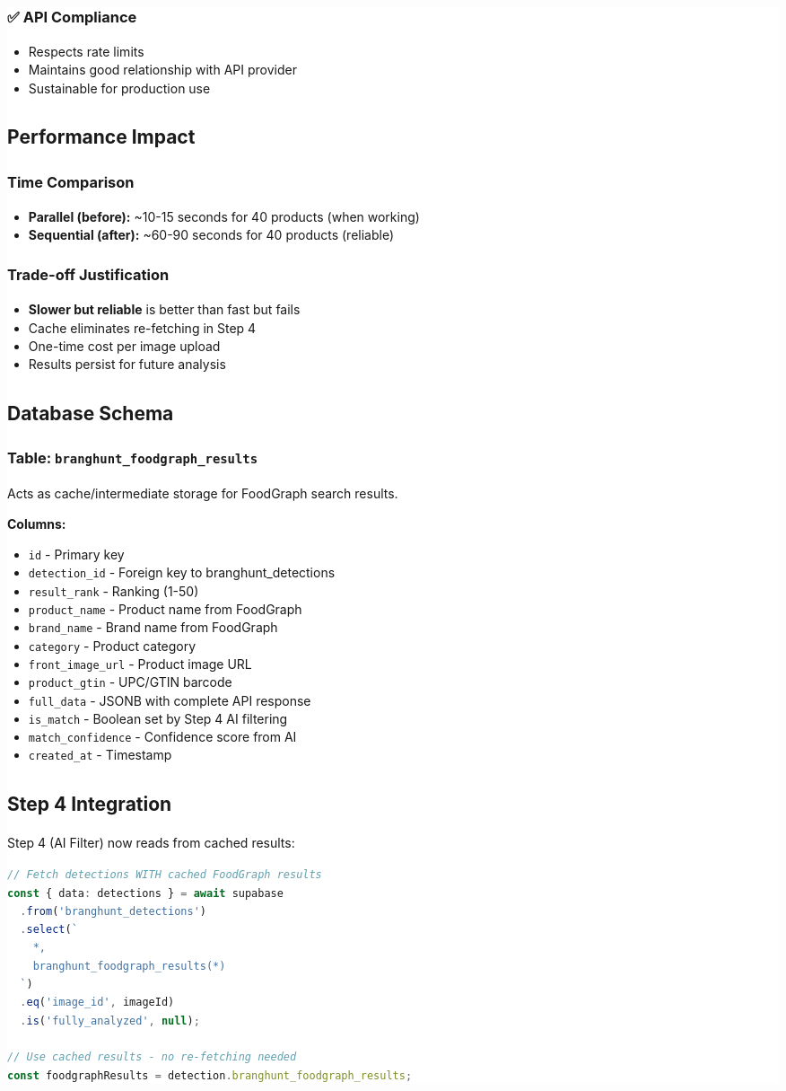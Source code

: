 ### ✅ API Compliance
- Respects rate limits
- Maintains good relationship with API provider
- Sustainable for production use

## Performance Impact

### Time Comparison
- **Parallel (before):** ~10-15 seconds for 40 products (when working)
- **Sequential (after):** ~60-90 seconds for 40 products (reliable)

### Trade-off Justification
- **Slower but reliable** is better than fast but fails
- Cache eliminates re-fetching in Step 4
- One-time cost per image upload
- Results persist for future analysis

## Database Schema

### Table: `branghunt_foodgraph_results`
Acts as cache/intermediate storage for FoodGraph search results.

**Columns:**
- `id` - Primary key
- `detection_id` - Foreign key to branghunt_detections
- `result_rank` - Ranking (1-50)
- `product_name` - Product name from FoodGraph
- `brand_name` - Brand name from FoodGraph
- `category` - Product category
- `front_image_url` - Product image URL
- `product_gtin` - UPC/GTIN barcode
- `full_data` - JSONB with complete API response
- `is_match` - Boolean set by Step 4 AI filtering
- `match_confidence` - Confidence score from AI
- `created_at` - Timestamp

## Step 4 Integration

Step 4 (AI Filter) now reads from cached results:

```typescript
// Fetch detections WITH cached FoodGraph results
const { data: detections } = await supabase
  .from('branghunt_detections')
  .select(`
    *,
    branghunt_foodgraph_results(*)
  `)
  .eq('image_id', imageId)
  .is('fully_analyzed', null);

// Use cached results - no re-fetching needed
const foodgraphResults = detection.branghunt_foodgraph_results;
```
